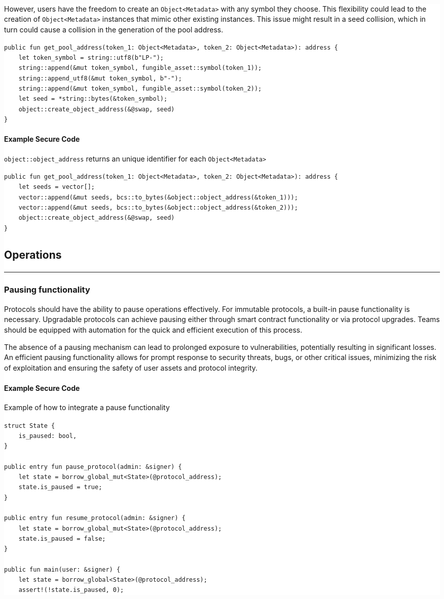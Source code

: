 However, users have the freedom to create an `Object<Metadata>` with any symbol they choose. This flexibility could lead to the creation of `Object<Metadata>` instances that mimic other existing instances. This issue might result in a seed collision, which in turn could cause a collision in the generation of the pool address.

```move
public fun get_pool_address(token_1: Object<Metadata>, token_2: Object<Metadata>): address {
    let token_symbol = string::utf8(b"LP-");
    string::append(&mut token_symbol, fungible_asset::symbol(token_1));
    string::append_utf8(&mut token_symbol, b"-");
    string::append(&mut token_symbol, fungible_asset::symbol(token_2));
    let seed = *string::bytes(&token_symbol);
    object::create_object_address(&@swap, seed)
}
```

#### Example Secure Code

`object::object_address` returns an unique identifier for each `Object<Metadata>`

```move
public fun get_pool_address(token_1: Object<Metadata>, token_2: Object<Metadata>): address {
    let seeds = vector[];
    vector::append(&mut seeds, bcs::to_bytes(&object::object_address(&token_1)));
    vector::append(&mut seeds, bcs::to_bytes(&object::object_address(&token_2)));
    object::create_object_address(&@swap, seed)
}
```

## Operations

---

### Pausing functionality

Protocols should have the ability to pause operations effectively. For immutable protocols, a built-in pause functionality is necessary. Upgradable protocols can achieve pausing either through smart contract functionality or via protocol upgrades. Teams should be equipped with automation for the quick and efficient execution of this process.

The absence of a pausing mechanism can lead to prolonged exposure to vulnerabilities, potentially resulting in significant losses. An efficient pausing functionality allows for prompt response to security threats, bugs, or other critical issues, minimizing the risk of exploitation and ensuring the safety of user assets and protocol integrity.

#### Example Secure Code

Example of how to integrate a pause functionality

```move
struct State {
    is_paused: bool,
}

public entry fun pause_protocol(admin: &signer) {
    let state = borrow_global_mut<State>(@protocol_address);
    state.is_paused = true;
}

public entry fun resume_protocol(admin: &signer) {
    let state = borrow_global_mut<State>(@protocol_address);
    state.is_paused = false;
}

public fun main(user: &signer) {
    let state = borrow_global<State>(@protocol_address);
    assert!(!state.is_paused, 0);
```